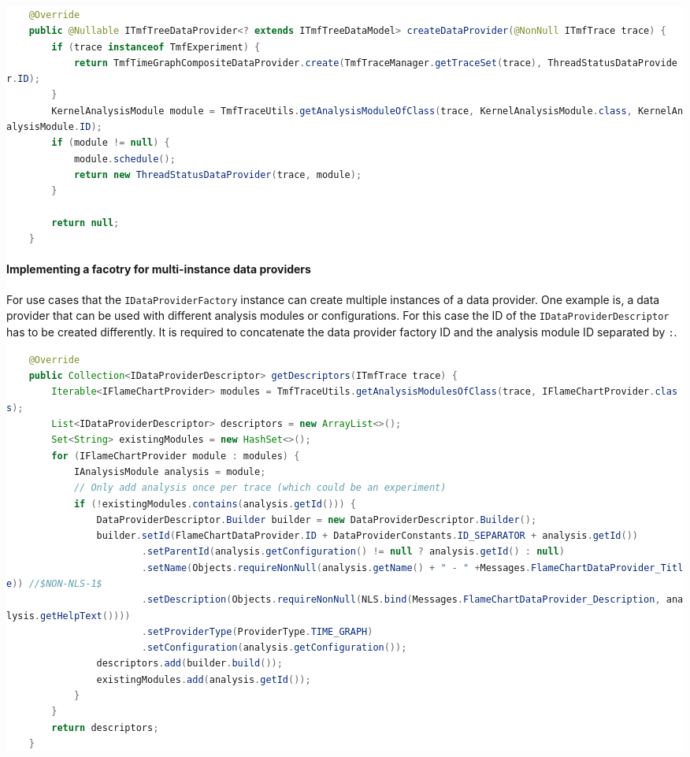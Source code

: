 ```java
    @Override
    public @Nullable ITmfTreeDataProvider<? extends ITmfTreeDataModel> createDataProvider(@NonNull ITmfTrace trace) {
        if (trace instanceof TmfExperiment) {
            return TmfTimeGraphCompositeDataProvider.create(TmfTraceManager.getTraceSet(trace), ThreadStatusDataProvider.ID);
        }
        KernelAnalysisModule module = TmfTraceUtils.getAnalysisModuleOfClass(trace, KernelAnalysisModule.class, KernelAnalysisModule.ID);
        if (module != null) {
            module.schedule();
            return new ThreadStatusDataProvider(trace, module);
        }

        return null;
    }
```

#### Implementing a facotry for multi-instance data providers

For use cases that the `IDataProviderFactory` instance can create multiple instances of a data provider. One example is, a data provider that can be used with different analysis modules or configurations. For this case the ID of the `IDataProviderDescriptor` has to be created differently. It is required to concatenate the data provider factory ID and the analysis module ID separated by `:`.

```java
    @Override
    public Collection<IDataProviderDescriptor> getDescriptors(ITmfTrace trace) {
        Iterable<IFlameChartProvider> modules = TmfTraceUtils.getAnalysisModulesOfClass(trace, IFlameChartProvider.class);
        List<IDataProviderDescriptor> descriptors = new ArrayList<>();
        Set<String> existingModules = new HashSet<>();
        for (IFlameChartProvider module : modules) {
            IAnalysisModule analysis = module;
            // Only add analysis once per trace (which could be an experiment)
            if (!existingModules.contains(analysis.getId())) {
                DataProviderDescriptor.Builder builder = new DataProviderDescriptor.Builder();
                builder.setId(FlameChartDataProvider.ID + DataProviderConstants.ID_SEPARATOR + analysis.getId())
                        .setParentId(analysis.getConfiguration() != null ? analysis.getId() : null)
                        .setName(Objects.requireNonNull(analysis.getName() + " - " +Messages.FlameChartDataProvider_Title)) //$NON-NLS-1$
                        .setDescription(Objects.requireNonNull(NLS.bind(Messages.FlameChartDataProvider_Description, analysis.getHelpText())))
                        .setProviderType(ProviderType.TIME_GRAPH)
                        .setConfiguration(analysis.getConfiguration());
                descriptors.add(builder.build());
                existingModules.add(analysis.getId());
            }
        }
        return descriptors;
    }
```
